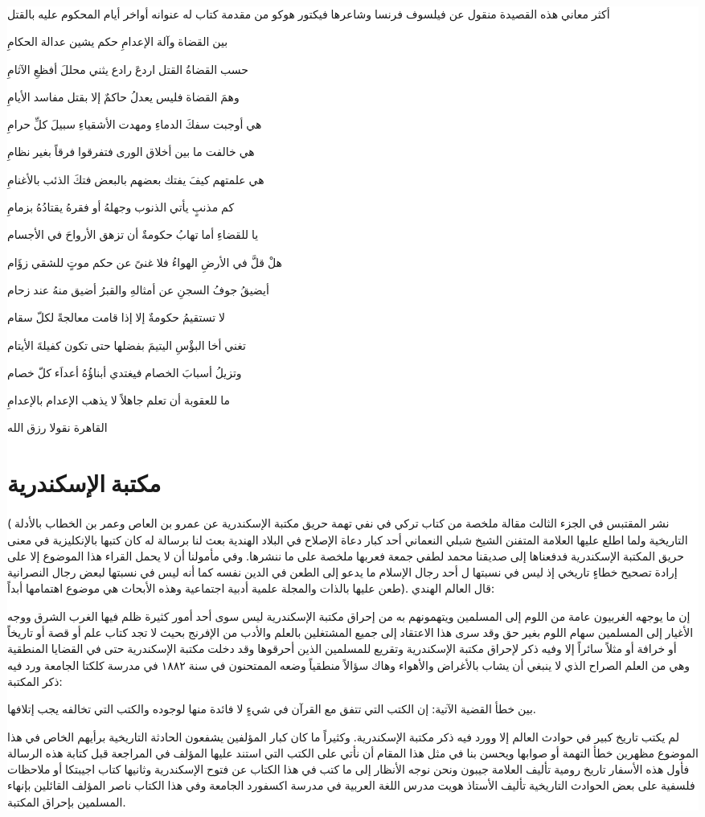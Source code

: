 
 أكثر معاني هذه القصيدة منقول عن فيلسوف فرنسا وشاعرها  فيكتور هوكو  من مقدمة كتاب له عنوانه أواخر أيام المحكوم عليه بالقتل 

 بين القضاة وآلة الإعدامِ   حكم يشين عدالة الحكامِ  

 حسب القضاةُ القتل اردعَ رادع   يثني محللَ أفظعِ الآثامِ  

 وهمَ القضاة فليس يعدلُ حاكمٌ   إلا بقتل مفاسد الأيامِ  

 هي أوجبت سفكَ الدماءِ ومهدت   الأشقياءِ سبيلَ كلِّ حرامِ  

 هي خالفت ما بين أخلاق الورى   فتفرقوا فرقاً بغير نظامِ   

 هي علمتهم كيفَ يفتك بعضهم   بالبعض فتكَ الذئب بالأغنامِ  

 كم مذنبٍ يأتي الذنوب وجهلهُ   أو فقرهُ يقتادُهُ بزمامِ  

 يا للقضاءِ أما تهابُ حكومةٌ   أن تزهق الأرواحَ في الأجسام  

 هلْ قلَّ في الأرضِ الهواءُ فلا غنىً   عن حكم موتٍ للشقي زؤَام  

 أيضيقُ جوفُ السجنِ عن أمثالهِ   والقبرُ أضيق منهُ عند زحام  

 لا تستقيمُ حكومةٌ إلا إذا   قامت معالجةً لكلّ سقام  

 تغني أخا البؤْسِ اليتيمَ بفضلها   حتى تكون كفيلةَ الأيتام  

 وتزيلُ أسبابَ الخصام فيغتدي   أبناؤُهُ أعداَء كلّ خصام  

 ما للعقوبة أن تعلم جاهلاً   لا يذهب الإعدام بالإعدامِ  

 القاهرة  نقولا  رزق الله 
 

#  مكتبة الإسكندرية 


 (  نشر  المقتبس  في  الجزء الثالث  مقالة ملخصة من كتاب تركي في نفي تهمة حريق مكتبة الإسكندرية عن عمرو بن العاص وعمر بن الخطاب بالأدلة التاريخية  ولما اطلع عليها العلامة المتفنن الشيخ شبلي النعماني  أحد  كبار دعاة الإصلاح في البلاد الهندية بعث لنا برسالة له كان كتبها بالإنكليزية في معنى حريق المكتبة الإسكندرية فدفعناها إلى صديقنا محمد لطفي جمعة فعربها ملخصة على ما ننشرها. وفي مأمولنا أن لا يحمل القراء هذا الموضوع إلا على إرادة تصحيح خطاءٍ تاريخي إذ ليس في نسبتها ل  أحد  رجال الإسلام ما يدعو إلى الطعن في الدين نفسه كما أنه ليس في نسبتها لبعض رجال النصرانية طعن عليها بالذات والمجلة علمية أدبية اجتماعية وهذه الأبحاث هي موضوع اهتمامها أبداً). قال العالم الهندي: 

 إن ما يوجهه الغربيون عامة من اللوم إلى المسلمين ويتهمونهم به من إحراق مكتبة الإسكندرية ليس سوى  أحد  أمور كثيرة ظلم فيها الغرب الشرق ووجه الأغيار إلى المسلمين سهام اللوم بغير حق وقد سرى هذا الاعتقاد إلى جميع المشتغلين بالعلم والأدب من الإفرنج بحيث لا تجد كتاب علم أو قصة أو تاريخاً أو خرافة أو مثلاً سائراً إلا وفيه ذكر لإحراق مكتبة الإسكندرية وتقريع للمسلمين الذين أحرقوها وقد دخلت مكتبة الإسكندرية حتى في القضايا المنطقية وهي من العلم الصراح الذي لا ينبغي أن يشاب بالأغراض والأهواء وهاك   سؤالاً منطقياً وضعه الممتحنون في سنة  ١٨٨٢  في مدرسة كلكتا الجامعة ورد فيه ذكر المكتبة: 

 بين خطأ القضية الآتية: إن الكتب التي تتفق مع القرآن في شيءٍ لا فائدة منها لوجوده والكتب التي تخالفه يجب إتلافها. 

 لم يكتب تاريخ كبير في حوادث العالم إلا وورد فيه ذكر مكتبة الإسكندرية. وكثيراً ما كان كبار المؤلفين يشفعون الحادثة التاريخية برأيهم الخاص في هذا الموضوع مظهرين خطأ التهمة أو صوابها ويحسن بنا في مثل هذا المقام أن نأتي على الكتب التي استند عليها المؤلف في المراجعة قبل كتابة هذه الرسالة فأول هذه الأسفار تاريخ رومية تأليف العلامة جيبون ونحن نوجه الأنظار إلى ما كتب في هذا الكتاب عن فتوح الإسكندرية وثانيها كتاب اجيبتكا أو ملاحظات فلسفية على بعض الحوادث التاريخية تأليف الأستاذ هويت مدرس   اللغة العربية في مدرسة اكسفورد الجامعة وفي هذا الكتاب ناصر المؤلف القائلين بإنهاء المسلمين بإحراق المكتبة. 

